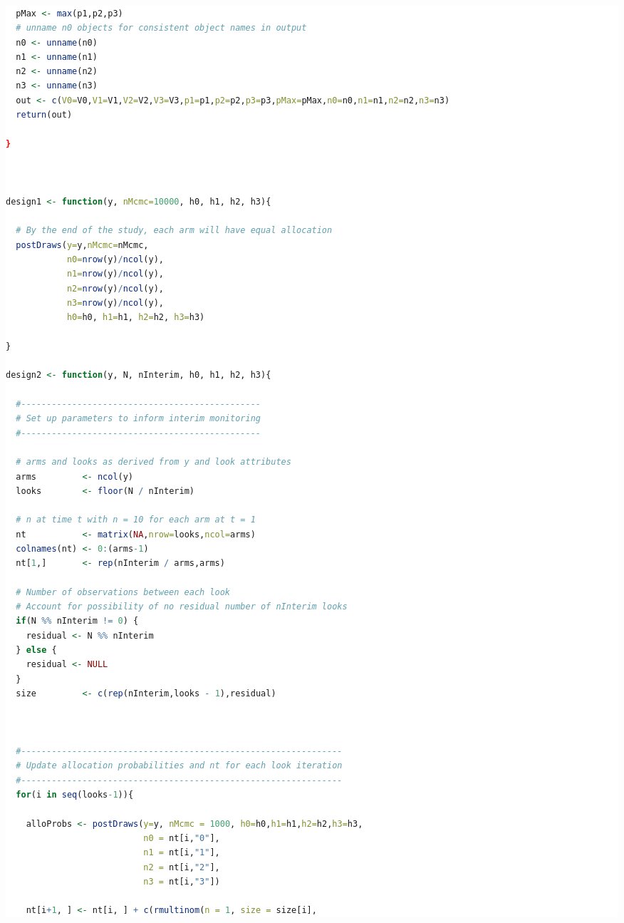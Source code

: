``` r
  pMax <- max(p1,p2,p3)
  # unname n0 objects for consistent object names in output
  n0 <- unname(n0)
  n1 <- unname(n1)
  n2 <- unname(n2)
  n3 <- unname(n3)
  out <- c(V0=V0,V1=V1,V2=V2,V3=V3,p1=p1,p2=p2,p3=p3,pMax=pMax,n0=n0,n1=n1,n2=n2,n3=n3)
  return(out)
  
}



design1 <- function(y, nMcmc=10000, h0, h1, h2, h3){
  
  # By the end of the study, each arm will have equal allocation
  postDraws(y=y,nMcmc=nMcmc,
            n0=nrow(y)/ncol(y),
            n1=nrow(y)/ncol(y),
            n2=nrow(y)/ncol(y),
            n3=nrow(y)/ncol(y),
            h0=h0, h1=h1, h2=h2, h3=h3)
  
}

design2 <- function(y, N, nInterim, h0, h1, h2, h3){
  
  #-----------------------------------------------
  # Set up parameters to inform interim monitoring
  #-----------------------------------------------

  # arms and looks as derived from y and look attributes
  arms         <- ncol(y)
  looks        <- floor(N / nInterim)
  
  # n at time t with n = 10 for each arm at t = 1
  nt           <- matrix(NA,nrow=looks,ncol=arms)
  colnames(nt) <- 0:(arms-1)
  nt[1,]       <- rep(nInterim / arms,arms)
  
  # Number of observations between each look
  # Account for possibility of no residual number of nInterim looks
  if(N %% nInterim != 0) {
    residual <- N %% nInterim
  } else {
    residual <- NULL
  }
  size         <- c(rep(nInterim,looks - 1),residual)
  
  
  
  #---------------------------------------------------------------
  # Update allocation probabilities and nt for each look iteration
  #---------------------------------------------------------------
  for(i in seq(looks-1)){
    
    alloProbs <- postDraws(y=y, nMcmc = 1000, h0=h0,h1=h1,h2=h2,h3=h3,
                           n0 = nt[i,"0"],
                           n1 = nt[i,"1"],
                           n2 = nt[i,"2"],
                           n3 = nt[i,"3"])
    
    nt[i+1, ] <- nt[i, ] + c(rmultinom(n = 1, size = size[i], 
```